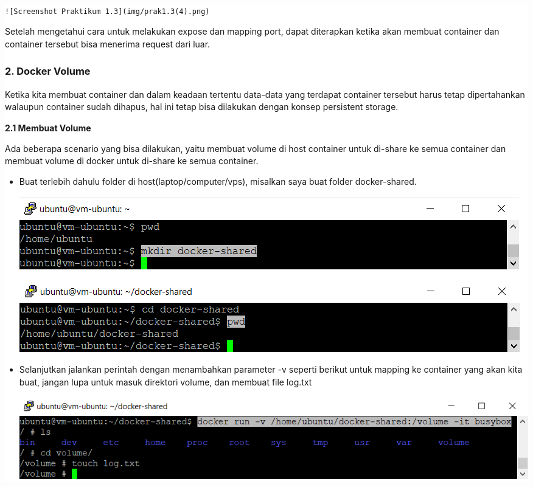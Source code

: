     ![Screenshot Praktikum 1.3](img/prak1.3(4).png)

Setelah mengetahui cara untuk melakukan expose dan mapping port, dapat diterapkan ketika akan membuat container dan container tersebut bisa menerima request dari luar.

### **2. Docker Volume**

Ketika kita membuat container dan dalam keadaan tertentu data-data yang terdapat container tersebut harus tetap dipertahankan walaupun container sudah dihapus, hal ini tetap bisa dilakukan dengan konsep persistent storage.

**2.1 Membuat Volume**

Ada beberapa scenario yang bisa dilakukan, yaitu membuat volume di host container untuk di-share ke semua container dan membuat volume di docker untuk di-share ke semua container.

- Buat terlebih dahulu folder di host(laptop/computer/vps), misalkan saya buat folder docker-shared.

    ![Screenshot Praktikum 2.1](img/prak2.1(1).png)

    ![Screenshot Praktikum 2.1](img/prak2.1(2).png)

- Selanjutkan jalankan perintah dengan menambahkan parameter -v seperti berikut untuk mapping ke container yang akan kita buat, jangan lupa untuk masuk direktori volume, dan membuat file log.txt

    ![Screenshot Praktikum 2.1](img/prak2.1(3).png)
